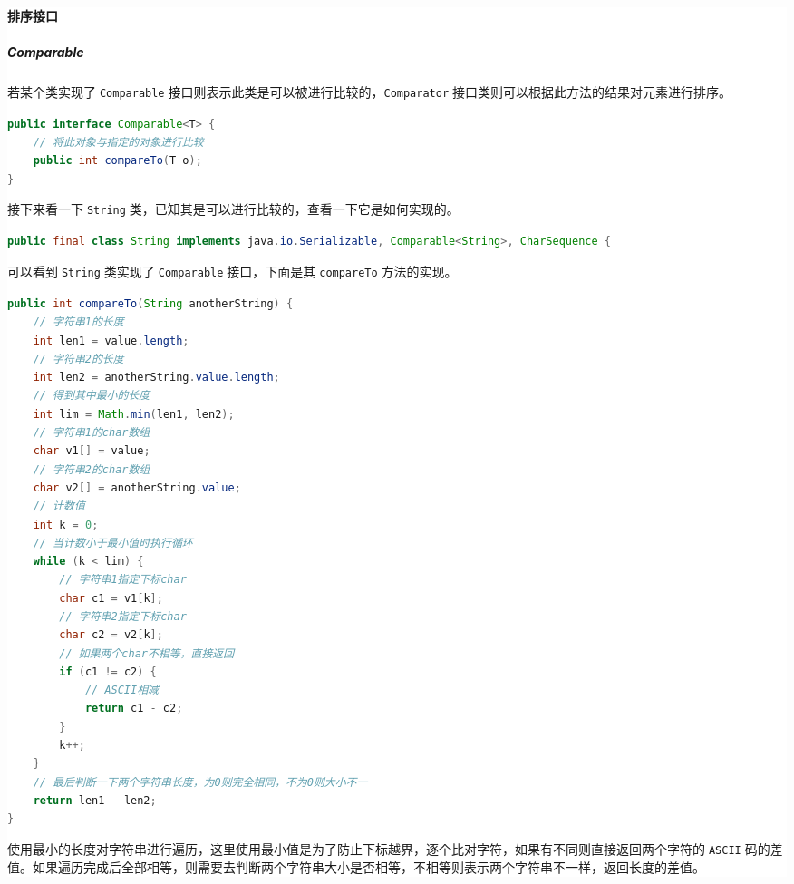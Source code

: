

#### 排序接口

##### Comparable

若某个类实现了 `Comparable` 接口则表示此类是可以被进行比较的，`Comparator` 接口类则可以根据此方法的结果对元素进行排序。

```java
public interface Comparable<T> {
    // 将此对象与指定的对象进行比较
    public int compareTo(T o);
}
```

接下来看一下 `String` 类，已知其是可以进行比较的，查看一下它是如何实现的。

```java
public final class String implements java.io.Serializable, Comparable<String>, CharSequence {
```

可以看到 `String` 类实现了 `Comparable` 接口，下面是其 `compareTo` 方法的实现。

```java
public int compareTo(String anotherString) {
    // 字符串1的长度
    int len1 = value.length;
    // 字符串2的长度
    int len2 = anotherString.value.length;
    // 得到其中最小的长度
    int lim = Math.min(len1, len2);
    // 字符串1的char数组
    char v1[] = value;
    // 字符串2的char数组
    char v2[] = anotherString.value;
    // 计数值
    int k = 0;
    // 当计数小于最小值时执行循环
    while (k < lim) {
        // 字符串1指定下标char
        char c1 = v1[k];
        // 字符串2指定下标char
        char c2 = v2[k];
        // 如果两个char不相等，直接返回
        if (c1 != c2) {
            // ASCII相减
            return c1 - c2;
        }
        k++;
    }
    // 最后判断一下两个字符串长度，为0则完全相同，不为0则大小不一
    return len1 - len2;
}
```

使用最小的长度对字符串进行遍历，这里使用最小值是为了防止下标越界，逐个比对字符，如果有不同则直接返回两个字符的 `ASCII` 码的差值。如果遍历完成后全部相等，则需要去判断两个字符串大小是否相等，不相等则表示两个字符串不一样，返回长度的差值。
